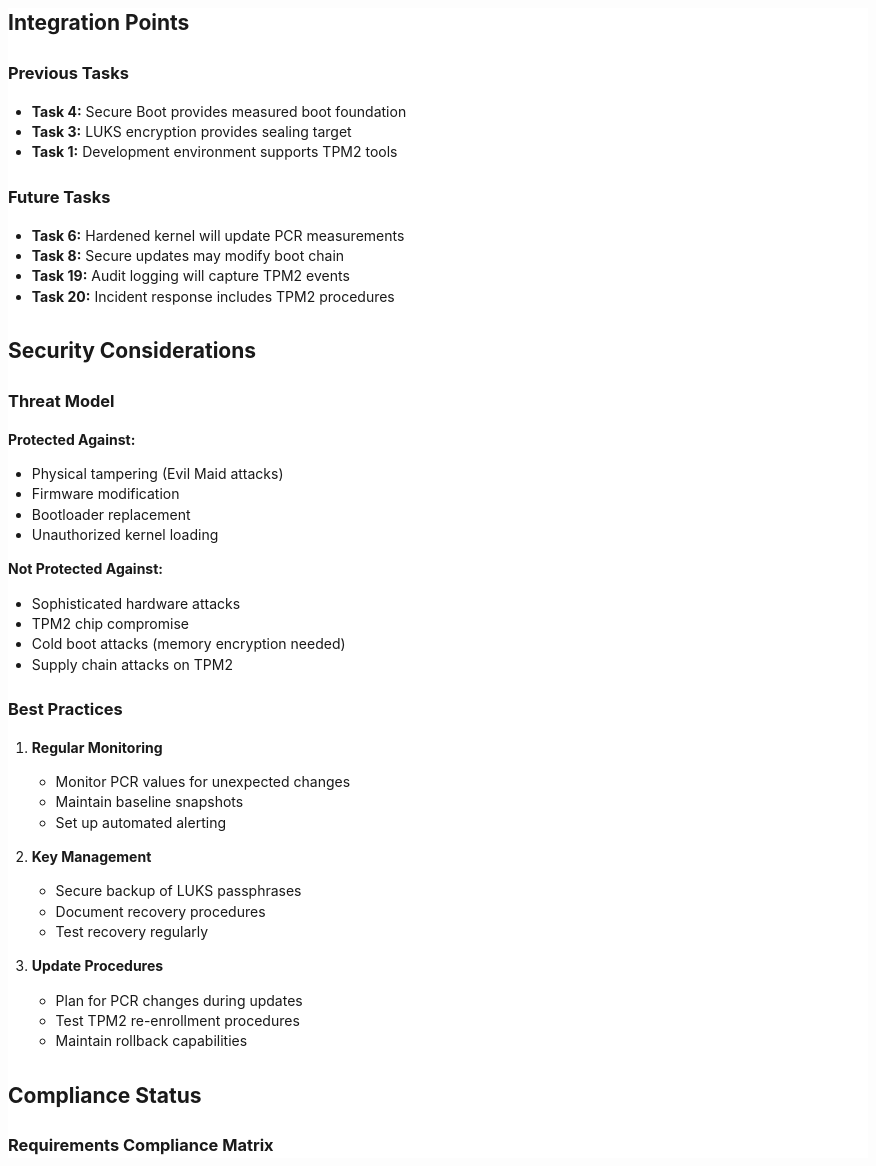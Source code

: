 ## Integration Points

### Previous Tasks
- **Task 4:** Secure Boot provides measured boot foundation
- **Task 3:** LUKS encryption provides sealing target
- **Task 1:** Development environment supports TPM2 tools

### Future Tasks
- **Task 6:** Hardened kernel will update PCR measurements
- **Task 8:** Secure updates may modify boot chain
- **Task 19:** Audit logging will capture TPM2 events
- **Task 20:** Incident response includes TPM2 procedures

## Security Considerations

### Threat Model

**Protected Against:**
- Physical tampering (Evil Maid attacks)
- Firmware modification
- Bootloader replacement
- Unauthorized kernel loading

**Not Protected Against:**
- Sophisticated hardware attacks
- TPM2 chip compromise
- Cold boot attacks (memory encryption needed)
- Supply chain attacks on TPM2

### Best Practices

1. **Regular Monitoring**
   - Monitor PCR values for unexpected changes
   - Maintain baseline snapshots
   - Set up automated alerting

2. **Key Management**
   - Secure backup of LUKS passphrases
   - Document recovery procedures
   - Test recovery regularly

3. **Update Procedures**
   - Plan for PCR changes during updates
   - Test TPM2 re-enrollment procedures
   - Maintain rollback capabilities

## Compliance Status

### Requirements Compliance Matrix
